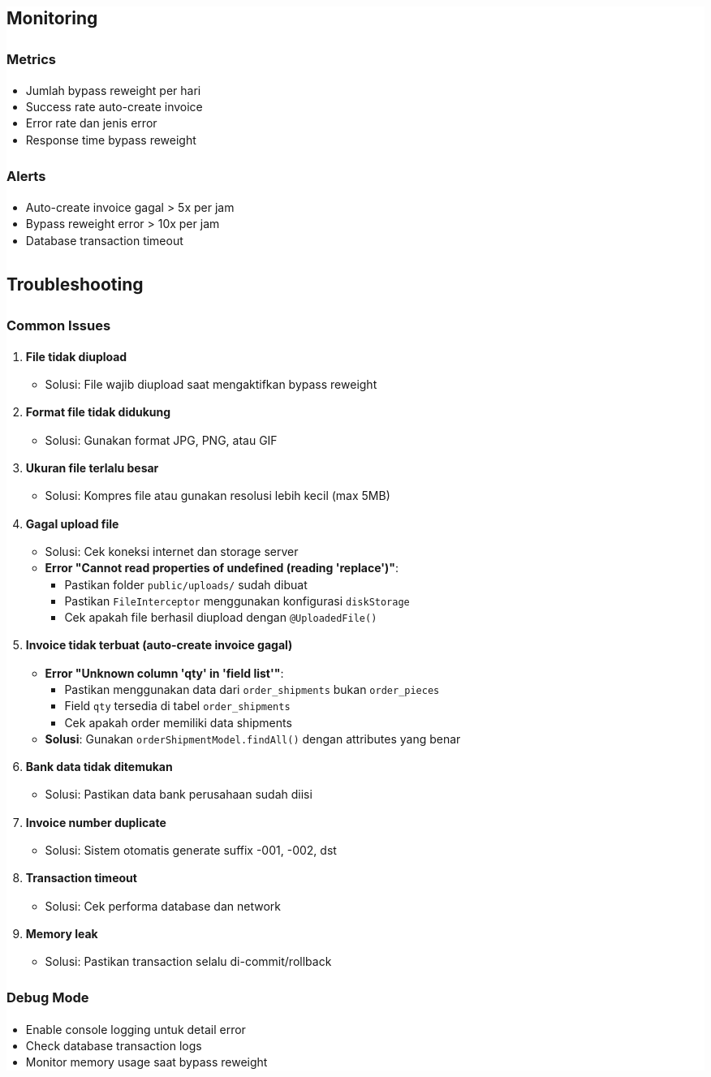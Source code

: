 ## Monitoring

### Metrics
- Jumlah bypass reweight per hari
- Success rate auto-create invoice
- Error rate dan jenis error
- Response time bypass reweight

### Alerts
- Auto-create invoice gagal > 5x per jam
- Bypass reweight error > 10x per jam
- Database transaction timeout

## Troubleshooting

### Common Issues
1. **File tidak diupload**
   - Solusi: File wajib diupload saat mengaktifkan bypass reweight
   
2. **Format file tidak didukung**
   - Solusi: Gunakan format JPG, PNG, atau GIF
   
3. **Ukuran file terlalu besar**
   - Solusi: Kompres file atau gunakan resolusi lebih kecil (max 5MB)
   
4. **Gagal upload file**
   - Solusi: Cek koneksi internet dan storage server
   - **Error "Cannot read properties of undefined (reading 'replace')"**:
     - Pastikan folder `public/uploads/` sudah dibuat
     - Pastikan `FileInterceptor` menggunakan konfigurasi `diskStorage`
     - Cek apakah file berhasil diupload dengan `@UploadedFile()`

5. **Invoice tidak terbuat (auto-create invoice gagal)**
   - **Error "Unknown column 'qty' in 'field list'"**:
     - Pastikan menggunakan data dari `order_shipments` bukan `order_pieces`
     - Field `qty` tersedia di tabel `order_shipments`
     - Cek apakah order memiliki data shipments
   - **Solusi**: Gunakan `orderShipmentModel.findAll()` dengan attributes yang benar
   
6. **Bank data tidak ditemukan**
   - Solusi: Pastikan data bank perusahaan sudah diisi
   
7. **Invoice number duplicate**
   - Solusi: Sistem otomatis generate suffix -001, -002, dst
   
8. **Transaction timeout**
   - Solusi: Cek performa database dan network
   
9. **Memory leak**
   - Solusi: Pastikan transaction selalu di-commit/rollback

### Debug Mode
- Enable console logging untuk detail error
- Check database transaction logs
- Monitor memory usage saat bypass reweight
